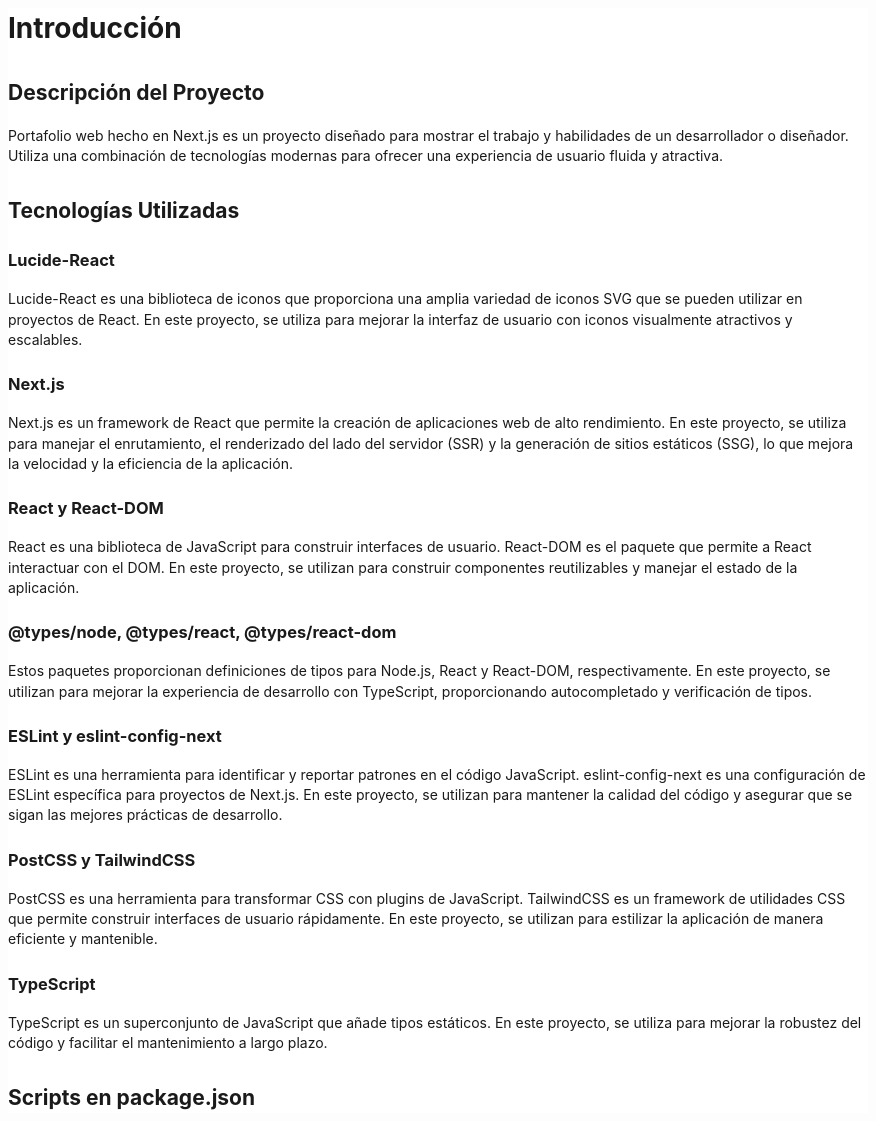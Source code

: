  
 # Introducción

## Descripción del Proyecto

Portafolio web hecho en Next.js es un proyecto diseñado para mostrar el trabajo y habilidades de un desarrollador o diseñador. Utiliza una combinación de tecnologías modernas para ofrecer una experiencia de usuario fluida y atractiva.

## Tecnologías Utilizadas

### Lucide-React
Lucide-React es una biblioteca de iconos que proporciona una amplia variedad de iconos SVG que se pueden utilizar en proyectos de React. En este proyecto, se utiliza para mejorar la interfaz de usuario con iconos visualmente atractivos y escalables.

### Next.js
Next.js es un framework de React que permite la creación de aplicaciones web de alto rendimiento. En este proyecto, se utiliza para manejar el enrutamiento, el renderizado del lado del servidor (SSR) y la generación de sitios estáticos (SSG), lo que mejora la velocidad y la eficiencia de la aplicación.

### React y React-DOM
React es una biblioteca de JavaScript para construir interfaces de usuario. React-DOM es el paquete que permite a React interactuar con el DOM. En este proyecto, se utilizan para construir componentes reutilizables y manejar el estado de la aplicación.

### @types/node, @types/react, @types/react-dom
Estos paquetes proporcionan definiciones de tipos para Node.js, React y React-DOM, respectivamente. En este proyecto, se utilizan para mejorar la experiencia de desarrollo con TypeScript, proporcionando autocompletado y verificación de tipos.

### ESLint y eslint-config-next
ESLint es una herramienta para identificar y reportar patrones en el código JavaScript. eslint-config-next es una configuración de ESLint específica para proyectos de Next.js. En este proyecto, se utilizan para mantener la calidad del código y asegurar que se sigan las mejores prácticas de desarrollo.

### PostCSS y TailwindCSS
PostCSS es una herramienta para transformar CSS con plugins de JavaScript. TailwindCSS es un framework de utilidades CSS que permite construir interfaces de usuario rápidamente. En este proyecto, se utilizan para estilizar la aplicación de manera eficiente y mantenible.

### TypeScript
TypeScript es un superconjunto de JavaScript que añade tipos estáticos. En este proyecto, se utiliza para mejorar la robustez del código y facilitar el mantenimiento a largo plazo.

## Scripts en package.json
